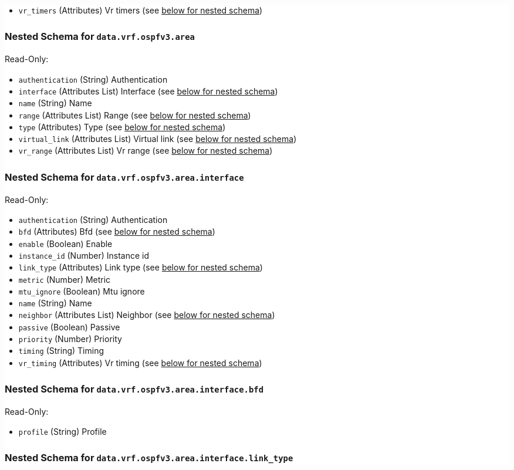 - `vr_timers` (Attributes) Vr timers (see [below for nested schema](#nestedatt--data--vrf--ospfv3--vr_timers))

<a id="nestedatt--data--vrf--ospfv3--area"></a>
### Nested Schema for `data.vrf.ospfv3.area`

Read-Only:

- `authentication` (String) Authentication
- `interface` (Attributes List) Interface (see [below for nested schema](#nestedatt--data--vrf--ospfv3--area--interface))
- `name` (String) Name
- `range` (Attributes List) Range (see [below for nested schema](#nestedatt--data--vrf--ospfv3--area--range))
- `type` (Attributes) Type (see [below for nested schema](#nestedatt--data--vrf--ospfv3--area--type))
- `virtual_link` (Attributes List) Virtual link (see [below for nested schema](#nestedatt--data--vrf--ospfv3--area--virtual_link))
- `vr_range` (Attributes List) Vr range (see [below for nested schema](#nestedatt--data--vrf--ospfv3--area--vr_range))

<a id="nestedatt--data--vrf--ospfv3--area--interface"></a>
### Nested Schema for `data.vrf.ospfv3.area.interface`

Read-Only:

- `authentication` (String) Authentication
- `bfd` (Attributes) Bfd (see [below for nested schema](#nestedatt--data--vrf--ospfv3--area--interface--bfd))
- `enable` (Boolean) Enable
- `instance_id` (Number) Instance id
- `link_type` (Attributes) Link type (see [below for nested schema](#nestedatt--data--vrf--ospfv3--area--interface--link_type))
- `metric` (Number) Metric
- `mtu_ignore` (Boolean) Mtu ignore
- `name` (String) Name
- `neighbor` (Attributes List) Neighbor (see [below for nested schema](#nestedatt--data--vrf--ospfv3--area--interface--neighbor))
- `passive` (Boolean) Passive
- `priority` (Number) Priority
- `timing` (String) Timing
- `vr_timing` (Attributes) Vr timing (see [below for nested schema](#nestedatt--data--vrf--ospfv3--area--interface--vr_timing))

<a id="nestedatt--data--vrf--ospfv3--area--interface--bfd"></a>
### Nested Schema for `data.vrf.ospfv3.area.interface.bfd`

Read-Only:

- `profile` (String) Profile


<a id="nestedatt--data--vrf--ospfv3--area--interface--link_type"></a>
### Nested Schema for `data.vrf.ospfv3.area.interface.link_type`
